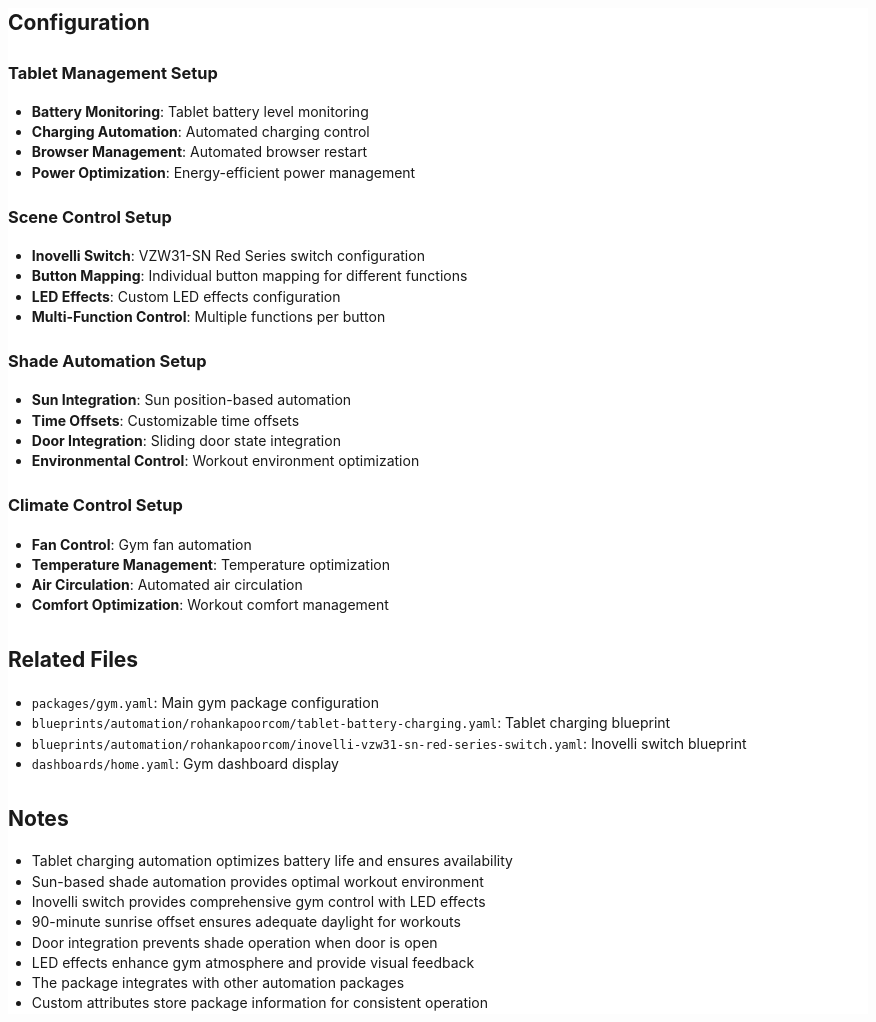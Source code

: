 ## Configuration

### Tablet Management Setup
- **Battery Monitoring**: Tablet battery level monitoring
- **Charging Automation**: Automated charging control
- **Browser Management**: Automated browser restart
- **Power Optimization**: Energy-efficient power management

### Scene Control Setup
- **Inovelli Switch**: VZW31-SN Red Series switch configuration
- **Button Mapping**: Individual button mapping for different functions
- **LED Effects**: Custom LED effects configuration
- **Multi-Function Control**: Multiple functions per button

### Shade Automation Setup
- **Sun Integration**: Sun position-based automation
- **Time Offsets**: Customizable time offsets
- **Door Integration**: Sliding door state integration
- **Environmental Control**: Workout environment optimization

### Climate Control Setup
- **Fan Control**: Gym fan automation
- **Temperature Management**: Temperature optimization
- **Air Circulation**: Automated air circulation
- **Comfort Optimization**: Workout comfort management

## Related Files
- `packages/gym.yaml`: Main gym package configuration
- `blueprints/automation/rohankapoorcom/tablet-battery-charging.yaml`: Tablet charging blueprint
- `blueprints/automation/rohankapoorcom/inovelli-vzw31-sn-red-series-switch.yaml`: Inovelli switch blueprint
- `dashboards/home.yaml`: Gym dashboard display

## Notes
- Tablet charging automation optimizes battery life and ensures availability
- Sun-based shade automation provides optimal workout environment
- Inovelli switch provides comprehensive gym control with LED effects
- 90-minute sunrise offset ensures adequate daylight for workouts
- Door integration prevents shade operation when door is open
- LED effects enhance gym atmosphere and provide visual feedback
- The package integrates with other automation packages
- Custom attributes store package information for consistent operation
